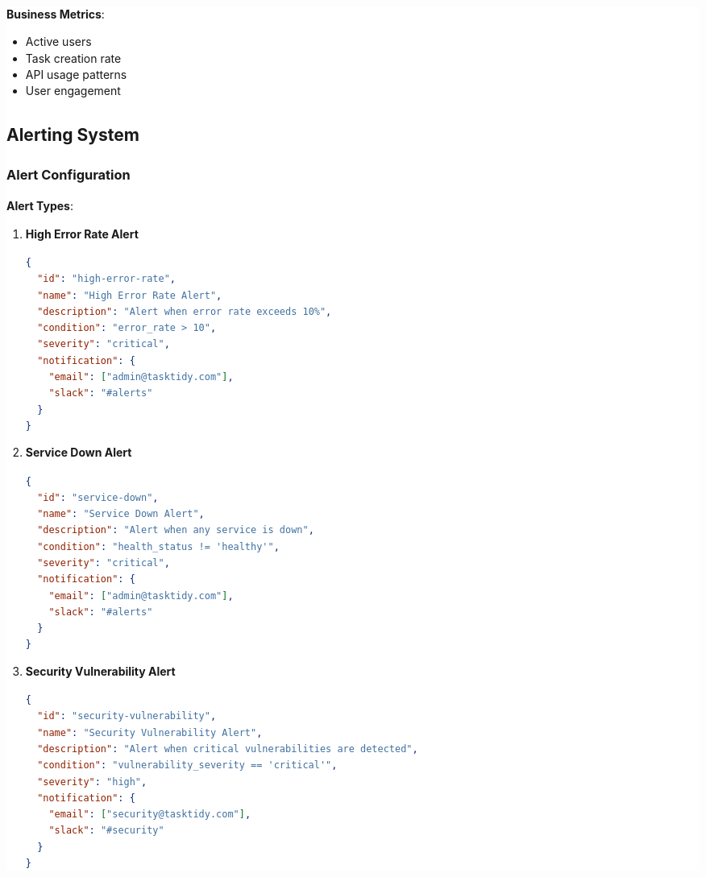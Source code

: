 **Business Metrics**:
- Active users
- Task creation rate
- API usage patterns
- User engagement

## Alerting System

### Alert Configuration

**Alert Types**:

1. **High Error Rate Alert**
   ```json
   {
     "id": "high-error-rate",
     "name": "High Error Rate Alert",
     "description": "Alert when error rate exceeds 10%",
     "condition": "error_rate > 10",
     "severity": "critical",
     "notification": {
       "email": ["admin@tasktidy.com"],
       "slack": "#alerts"
     }
   }
   ```

2. **Service Down Alert**
   ```json
   {
     "id": "service-down",
     "name": "Service Down Alert",
     "description": "Alert when any service is down",
     "condition": "health_status != 'healthy'",
     "severity": "critical",
     "notification": {
       "email": ["admin@tasktidy.com"],
       "slack": "#alerts"
     }
   }
   ```

3. **Security Vulnerability Alert**
   ```json
   {
     "id": "security-vulnerability",
     "name": "Security Vulnerability Alert",
     "description": "Alert when critical vulnerabilities are detected",
     "condition": "vulnerability_severity == 'critical'",
     "severity": "high",
     "notification": {
       "email": ["security@tasktidy.com"],
       "slack": "#security"
     }
   }
   ```
